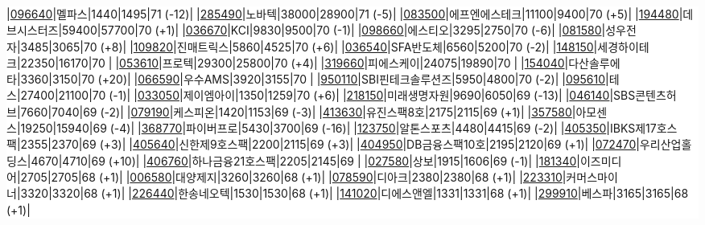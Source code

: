 |[096640](https://finance.daum.net/quotes/A096640)|멜파스|1440|1495|71 (-12)|
|[285490](https://finance.daum.net/quotes/A285490)|노바텍|38000|28900|71 (-5)|
|[083500](https://finance.daum.net/quotes/A083500)|에프엔에스테크|11100|9400|70 (+5)|
|[194480](https://finance.daum.net/quotes/A194480)|데브시스터즈|59400|57700|70 (+1)|
|[036670](https://finance.daum.net/quotes/A036670)|KCI|9830|9500|70 (-1)|
|[098660](https://finance.daum.net/quotes/A098660)|에스티오|3295|2750|70 (-6)|
|[081580](https://finance.daum.net/quotes/A081580)|성우전자|3485|3065|70 (+8)|
|[109820](https://finance.daum.net/quotes/A109820)|진매트릭스|5860|4525|70 (+6)|
|[036540](https://finance.daum.net/quotes/A036540)|SFA반도체|6560|5200|70 (-2)|
|[148150](https://finance.daum.net/quotes/A148150)|세경하이테크|22350|16170|70 |
|[053610](https://finance.daum.net/quotes/A053610)|프로텍|29300|25800|70 (+4)|
|[319660](https://finance.daum.net/quotes/A319660)|피에스케이|24075|19890|70 |
|[154040](https://finance.daum.net/quotes/A154040)|다산솔루에타|3360|3150|70 (+20)|
|[066590](https://finance.daum.net/quotes/A066590)|우수AMS|3920|3155|70 |
|[950110](https://finance.daum.net/quotes/A950110)|SBI핀테크솔루션즈|5950|4800|70 (-2)|
|[095610](https://finance.daum.net/quotes/A095610)|테스|27400|21100|70 (-1)|
|[033050](https://finance.daum.net/quotes/A033050)|제이엠아이|1350|1259|70 (+6)|
|[218150](https://finance.daum.net/quotes/A218150)|미래생명자원|9690|6050|69 (-13)|
|[046140](https://finance.daum.net/quotes/A046140)|SBS콘텐츠허브|7660|7040|69 (-2)|
|[079190](https://finance.daum.net/quotes/A079190)|케스피온|1420|1153|69 (-3)|
|[413630](https://finance.daum.net/quotes/A413630)|유진스팩8호|2175|2115|69 (+1)|
|[357580](https://finance.daum.net/quotes/A357580)|아모센스|19250|15940|69 (-4)|
|[368770](https://finance.daum.net/quotes/A368770)|파이버프로|5430|3700|69 (-16)|
|[123750](https://finance.daum.net/quotes/A123750)|알톤스포츠|4480|4415|69 (-2)|
|[405350](https://finance.daum.net/quotes/A405350)|IBKS제17호스팩|2355|2370|69 (+3)|
|[405640](https://finance.daum.net/quotes/A405640)|신한제9호스팩|2200|2115|69 (+3)|
|[404950](https://finance.daum.net/quotes/A404950)|DB금융스팩10호|2195|2120|69 (+1)|
|[072470](https://finance.daum.net/quotes/A072470)|우리산업홀딩스|4670|4710|69 (+10)|
|[406760](https://finance.daum.net/quotes/A406760)|하나금융21호스팩|2205|2145|69 |
|[027580](https://finance.daum.net/quotes/A027580)|상보|1915|1606|69 (-1)|
|[181340](https://finance.daum.net/quotes/A181340)|이즈미디어|2705|2705|68 (+1)|
|[006580](https://finance.daum.net/quotes/A006580)|대양제지|3260|3260|68 (+1)|
|[078590](https://finance.daum.net/quotes/A078590)|디아크|2380|2380|68 (+1)|
|[223310](https://finance.daum.net/quotes/A223310)|커머스마이너|3320|3320|68 (+1)|
|[226440](https://finance.daum.net/quotes/A226440)|한송네오텍|1530|1530|68 (+1)|
|[141020](https://finance.daum.net/quotes/A141020)|디에스앤엘|1331|1331|68 (+1)|
|[299910](https://finance.daum.net/quotes/A299910)|베스파|3165|3165|68 (+1)|